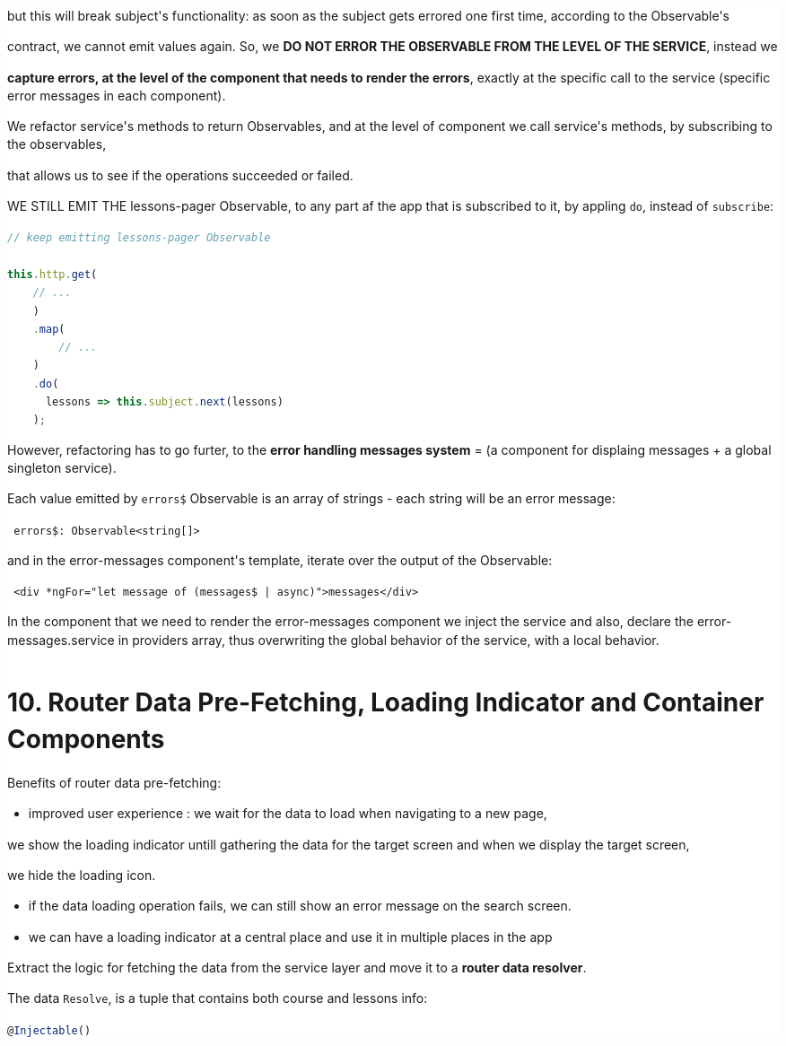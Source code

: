 but this will break subject's functionality: as soon as the subject gets errored one first time, according to the Observable's

contract, we cannot emit values again. So, we **DO NOT ERROR THE OBSERVABLE FROM THE LEVEL OF THE SERVICE**, instead we

**capture errors, at the level of the component that needs to render the errors**, exactly at the specific call to the service (specific error messages in each component).

We refactor service's methods  to return Observables, and at the level of component we call service's methods, by subscribing to the observables,

that allows us to see if the operations succeeded or failed.

WE STILL EMIT THE lessons-pager Observable, to any part af the app that is subscribed to it, by appling `do`, instead of `subscribe`:

```TypeScript
// keep emitting lessons-pager Observable

this.http.get(
    // ...
    )
    .map(
        // ...
    )
    .do(
      lessons => this.subject.next(lessons)
    );
```
 However, refactoring has to go furter, to the **error handling messages system** = (a component for displaing messages + a global singleton service).

Each value emitted by `errors$` Observable is an array of strings - each string will be an error message:

```  errors$: Observable<string[]> ```

and in the error-messages component's template, iterate over the output of the Observable:

``` <div *ngFor="let message of (messages$ | async)">messages</div>```

In the component that we need to render the error-messages component we inject the service and also, declare the error-messages.service in providers array, thus overwriting the global behavior of the service, with a local behavior.

# 10. Router Data Pre-Fetching, Loading Indicator and Container Components

Benefits of router data pre-fetching:

- improved user experience : we wait for the data to load when navigating to a new page,

we show the loading indicator untill gathering the data for the target screen and when we display the target screen,

we hide the loading icon.

- if the data loading operation fails, we can still show an error message on the search screen.

- we can have a loading indicator at a central place and use it in multiple places in the app

Extract the logic for fetching the data from the service layer and move it to a **router data resolver**.

The data `Resolve`, is a tuple that contains both course and lessons info:

```TypeScript
@Injectable()
```